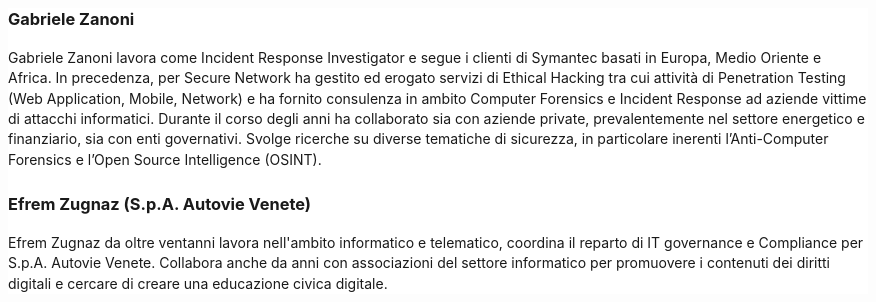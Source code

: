 ### <a name='zanoni'></a>Gabriele Zanoni

Gabriele Zanoni lavora come Incident Response Investigator e segue i
clienti di Symantec basati in Europa, Medio Oriente e Africa. In
precedenza, per Secure Network ha gestito ed erogato servizi di
Ethical Hacking tra cui attività di Penetration Testing (Web
Application, Mobile, Network) e ha fornito consulenza in ambito
Computer Forensics e Incident Response ad aziende vittime di attacchi
informatici. Durante il corso degli anni ha collaborato sia con
aziende private, prevalentemente nel settore energetico e finanziario,
sia con enti governativi. Svolge ricerche su diverse tematiche di
sicurezza, in particolare inerenti l’Anti-Computer Forensics e l’Open
Source Intelligence (OSINT).

### <a name='zugnaz'></a>Efrem Zugnaz (S.p.A. Autovie Venete)

Efrem Zugnaz da oltre ventanni lavora nell'ambito informatico e
telematico, coordina il reparto di IT governance e Compliance per
S.p.A. Autovie Venete.  Collabora anche da anni con associazioni del
settore informatico per promuovere i contenuti dei diritti digitali e
cercare di creare una educazione civica digitale.
